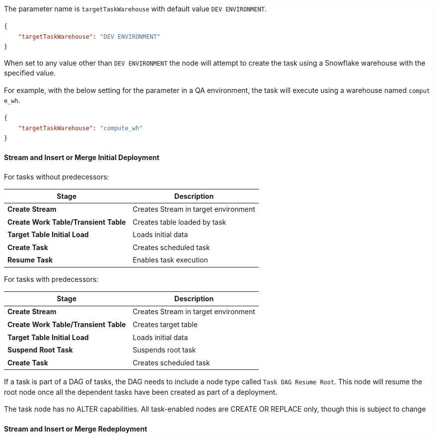 The parameter name is `targetTaskWarehouse` with default value `DEV ENVIRONMENT`.

```json
{
    "targetTaskWarehouse": "DEV ENVIRONMENT"
}
```

When set to any value other than `DEV ENVIRONMENT` the node will attempt to create the task using a Snowflake warehouse with the specified value.

For example, with the below setting for the parameter in a QA environment, the task will execute using a warehouse named `compute_wh`.

```json
{
    "targetTaskWarehouse": "compute_wh"
}
```

#### Stream and Insert or Merge Initial Deployment

For tasks without predecessors:

| **Stage** | **Description** |
|-----------|----------------|
| **Create Stream** | Creates Stream in target environment |
| **Create Work Table/Transient Table** | Creates table loaded by task |
| **Target Table Initial Load** | Loads initial data |
| **Create Task** | Creates scheduled task |
| **Resume Task** | Enables task execution |

For tasks with predecessors:

| **Stage** | **Description** |
|-----------|----------------|
| **Create Stream** | Creates Stream in target environment |
| **Create Work Table/Transient Table** | Creates target table |
| **Target Table Initial Load** | Loads initial data |
| **Suspend Root Task** | Suspends root task |
| **Create Task** | Creates scheduled task |

If a task is part of a DAG of tasks, the DAG needs to include a node type called `Task DAG Resume Root`. This node will resume the root node once all the dependent tasks have been created as part of a deployment.

The task node has no ALTER capabilities. All task-enabled nodes are CREATE OR REPLACE only, though this is subject to change

#### Stream and Insert or Merge Redeployment
